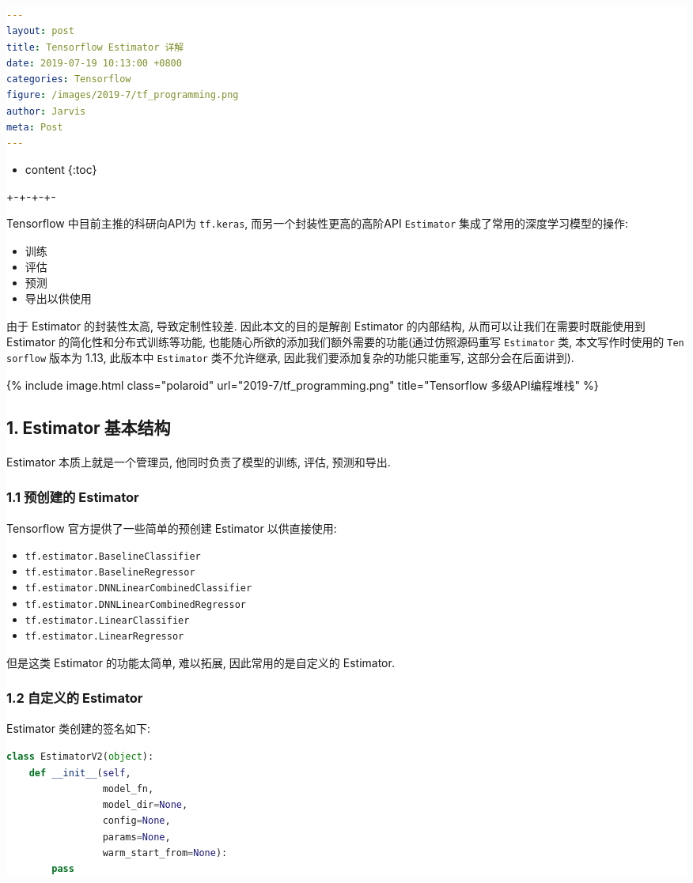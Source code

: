 ```yaml
---
layout: post
title: Tensorflow Estimator 详解
date: 2019-07-19 10:13:00 +0800
categories: Tensorflow
figure: /images/2019-7/tf_programming.png
author: Jarvis
meta: Post
---
```


* content
{:toc}

+-+-+-+-


Tensorflow 中目前主推的科研向API为 `tf.keras`, 而另一个封装性更高的高阶API `Estimator` 集成了常用的深度学习模型的操作:

* 训练
* 评估
* 预测
* 导出以供使用

由于 Estimator 的封装性太高, 导致定制性较差. 因此本文的目的是解剖 Estimator 的内部结构, 从而可以让我们在需要时既能使用到 Estimator 的简化性和分布式训练等功能, 也能随心所欲的添加我们额外需要的功能(通过仿照源码重写 `Estimator` 类, 本文写作时使用的 `Tensorflow` 版本为 1.13, 此版本中 `Estimator` 类不允许继承, 因此我们要添加复杂的功能只能重写, 这部分会在后面讲到). 

{% include image.html class="polaroid" url="2019-7/tf_programming.png" title="Tensorflow 多级API编程堆栈" %}

## 1. Estimator 基本结构

Estimator 本质上就是一个管理员, 他同时负责了模型的训练, 评估, 预测和导出. 

### 1.1 预创建的 Estimator

Tensorflow 官方提供了一些简单的预创建 Estimator 以供直接使用:

* `tf.estimator.BaselineClassifier`
* `tf.estimator.BaselineRegressor`
* `tf.estimator.DNNLinearCombinedClassifier`
* `tf.estimator.DNNLinearCombinedRegressor`
* `tf.estimator.LinearClassifier`
* `tf.estimator.LinearRegressor`

但是这类 Estimator 的功能太简单, 难以拓展, 因此常用的是自定义的 Estimator.

### 1.2 自定义的 Estimator

Estimator 类创建的签名如下:
```python
class EstimatorV2(object):
    def __init__(self,
                 model_fn,
                 model_dir=None,
                 config=None,
                 params=None,
                 warm_start_from=None):
        pass
```
